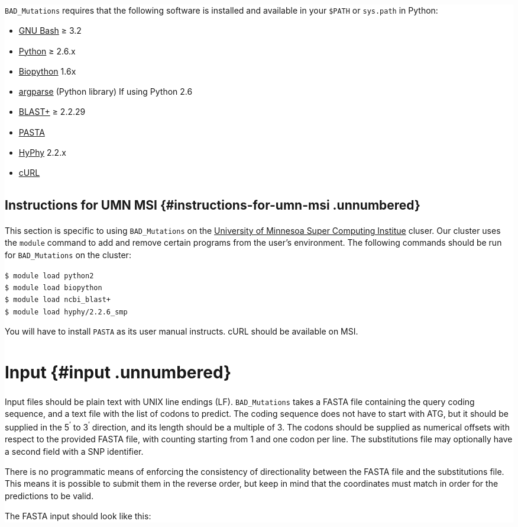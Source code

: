 <span>`BAD_Mutations` </span>requires that the following software is
installed and available in your `$PATH` or `sys.path` in Python:

-   [GNU Bash](https://www.gnu.org/software/bash/) $\geq$ 3.2

-   [Python](https://www.python.org/) $\geq$ 2.6.x

-   [Biopython](http://biopython.org/) 1.6x

-   [argparse](https://code.google.com/p/argparse/) (Python library) If
    using Python 2.6

-   [BLAST+](https://blast.ncbi.nlm.nih.gov/Blast.cgi?PAGE_TYPE=BlastDocs&DOC_TYPE=Download)
    $\geq$ 2.2.29

-   [PASTA](http://www.cs.utexas.edu/~phylo/software/pasta/)

-   [HyPhy](http://hyphy.org/) 2.2.x

-   [cURL](http://curl.haxx.se/)

Instructions for UMN MSI {#instructions-for-umn-msi .unnumbered}
------------------------

This section is specific to using <span>`BAD_Mutations` </span>on the
[University of Minnesoa Super Computing Institue](http://msi.umn.edu/)
cluser. Our cluster uses the `module` command to add and remove certain
programs from the user’s environment. The following commands should be
run for <span>`BAD_Mutations` </span>on the cluster:

    $ module load python2
    $ module load biopython
    $ module load ncbi_blast+
    $ module load hyphy/2.2.6_smp

You will have to install `PASTA` as its user manual instructs. cURL
should be available on MSI.

Input {#input .unnumbered}
=====

Input files should be plain text with UNIX line endings (LF).
<span>`BAD_Mutations` </span>takes a FASTA file containing the query
coding sequence, and a text file with the list of codons to predict. The
coding sequence does not have to start with ATG, but it should be
supplied in the 5$^{\prime}$ to 3$^{\prime}$ direction, and its length
should be a multiple of 3. The codons should be supplied as numerical
offsets with respect to the provided FASTA file, with counting starting
from 1 and one codon per line. The substitutions file may optionally
have a second field with a SNP identifier.

There is no programmatic means of enforcing the consistency of
directionality between the FASTA file and the substitutions file. This
means it is possible to submit them in the reverse order, but keep in
mind that the coordinates must match in order for the predictions to be
valid.

The FASTA input should look like this:
